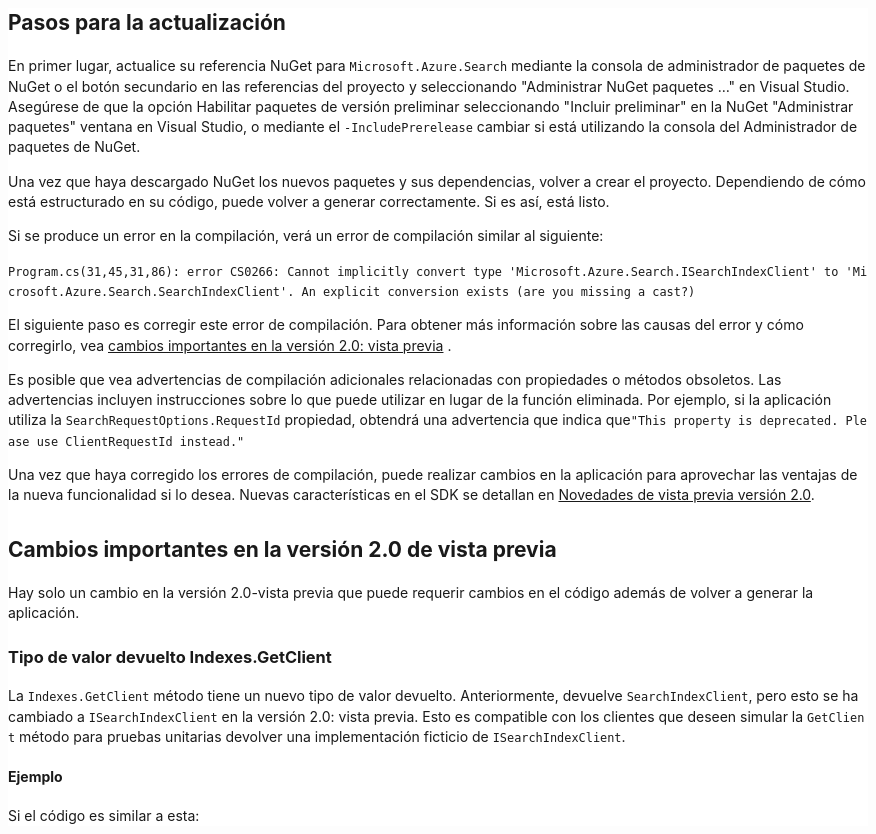 <a name="UpgradeSteps"></a>
## <a name="steps-to-upgrade"></a>Pasos para la actualización

En primer lugar, actualice su referencia NuGet para `Microsoft.Azure.Search` mediante la consola de administrador de paquetes de NuGet o el botón secundario en las referencias del proyecto y seleccionando "Administrar NuGet paquetes …" en Visual Studio. Asegúrese de que la opción Habilitar paquetes de versión preliminar seleccionando "Incluir preliminar" en la NuGet "Administrar paquetes" ventana en Visual Studio, o mediante el `-IncludePrerelease` cambiar si está utilizando la consola del Administrador de paquetes de NuGet.

Una vez que haya descargado NuGet los nuevos paquetes y sus dependencias, volver a crear el proyecto. Dependiendo de cómo está estructurado en su código, puede volver a generar correctamente. Si es así, está listo.

Si se produce un error en la compilación, verá un error de compilación similar al siguiente:

    Program.cs(31,45,31,86): error CS0266: Cannot implicitly convert type 'Microsoft.Azure.Search.ISearchIndexClient' to 'Microsoft.Azure.Search.SearchIndexClient'. An explicit conversion exists (are you missing a cast?)

El siguiente paso es corregir este error de compilación. Para obtener más información sobre las causas del error y cómo corregirlo, vea [cambios importantes en la versión 2.0: vista previa](#ListOfChanges) .

Es posible que vea advertencias de compilación adicionales relacionadas con propiedades o métodos obsoletos. Las advertencias incluyen instrucciones sobre lo que puede utilizar en lugar de la función eliminada. Por ejemplo, si la aplicación utiliza la `SearchRequestOptions.RequestId` propiedad, obtendrá una advertencia que indica que`"This property is deprecated. Please use ClientRequestId instead."`

Una vez que haya corregido los errores de compilación, puede realizar cambios en la aplicación para aprovechar las ventajas de la nueva funcionalidad si lo desea. Nuevas características en el SDK se detallan en [Novedades de vista previa versión 2.0](#WhatsNew).

<a name="ListOfChanges"></a>
## <a name="breaking-changes-in-version-20-preview"></a>Cambios importantes en la versión 2.0 de vista previa

Hay solo un cambio en la versión 2.0-vista previa que puede requerir cambios en el código además de volver a generar la aplicación.

### <a name="indexesgetclient-return-type"></a>Tipo de valor devuelto Indexes.GetClient

La `Indexes.GetClient` método tiene un nuevo tipo de valor devuelto. Anteriormente, devuelve `SearchIndexClient`, pero esto se ha cambiado a `ISearchIndexClient` en la versión 2.0: vista previa. Esto es compatible con los clientes que deseen simular la `GetClient` método para pruebas unitarias devolver una implementación ficticio de `ISearchIndexClient`.

#### <a name="example"></a>Ejemplo

Si el código es similar a esta:
